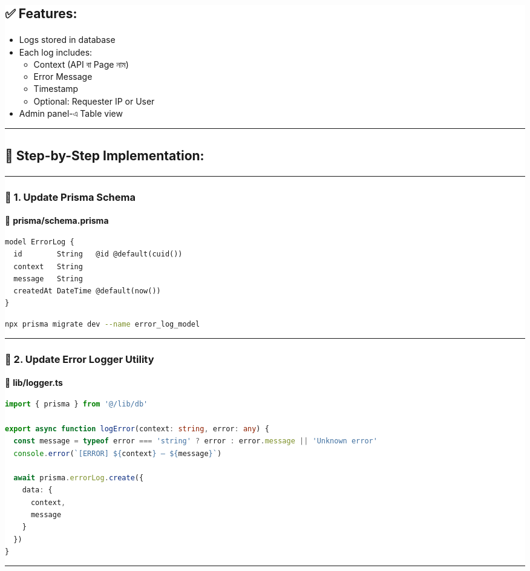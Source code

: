 ## ✅ Features:

- Logs stored in database  
- Each log includes:
  - Context (API বা Page নাম)
  - Error Message
  - Timestamp
  - Optional: Requester IP or User  
- Admin panel-এ Table view

---

## 🧩 Step-by-Step Implementation:

---

### 🔁 1. Update Prisma Schema

📁 **prisma/schema.prisma**
```prisma
model ErrorLog {
  id        String   @id @default(cuid())
  context   String
  message   String
  createdAt DateTime @default(now())
}
```

```bash
npx prisma migrate dev --name error_log_model
```

---

### 🧱 2. Update Error Logger Utility

📁 **lib/logger.ts**
```ts
import { prisma } from '@/lib/db'

export async function logError(context: string, error: any) {
  const message = typeof error === 'string' ? error : error.message || 'Unknown error'
  console.error(`[ERROR] ${context} — ${message}`)

  await prisma.errorLog.create({
    data: {
      context,
      message
    }
  })
}
```

---